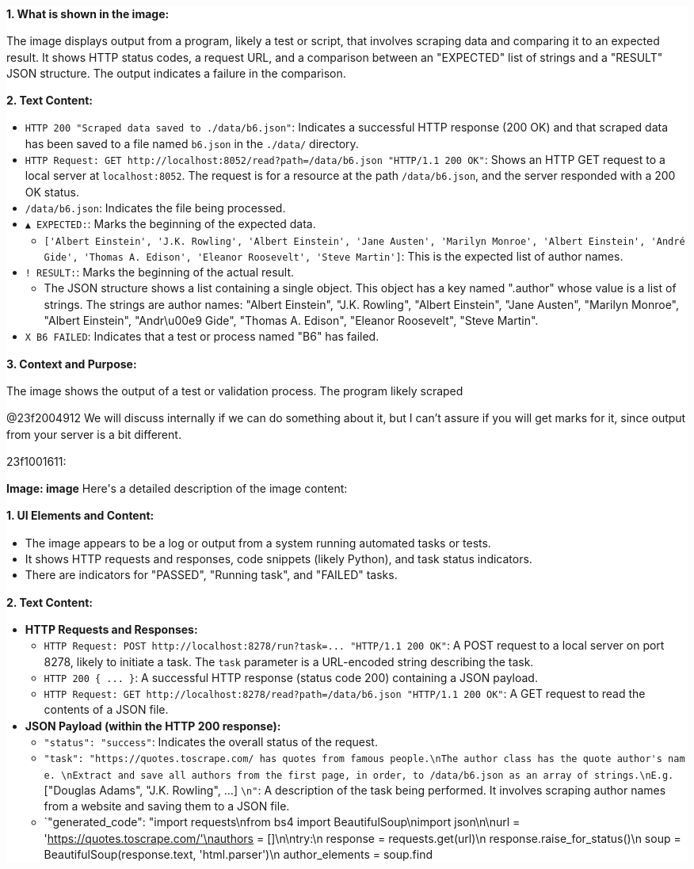 **1. What is shown in the image:**

The image displays output from a program, likely a test or script, that involves scraping data and comparing it to an expected result. It shows HTTP status codes, a request URL, and a comparison between an "EXPECTED" list of strings and a "RESULT" JSON structure. The output indicates a failure in the comparison.

**2. Text Content:**

*   `HTTP 200 "Scraped data saved to ./data/b6.json"`: Indicates a successful HTTP response (200 OK) and that scraped data has been saved to a file named `b6.json` in the `./data/` directory.
*   `HTTP Request: GET http://localhost:8052/read?path=/data/b6.json "HTTP/1.1 200 OK"`: Shows an HTTP GET request to a local server at `localhost:8052`. The request is for a resource at the path `/data/b6.json`, and the server responded with a 200 OK status.
*   `/data/b6.json`: Indicates the file being processed.
*   `▲ EXPECTED:`:  Marks the beginning of the expected data.
    *   `['Albert Einstein', 'J.K. Rowling', 'Albert Einstein', 'Jane Austen', 'Marilyn Monroe', 'Albert Einstein', 'André Gide', 'Thomas A. Edison', 'Eleanor Roosevelt', 'Steve Martin']`: This is the expected list of author names.
*   `! RESULT:`: Marks the beginning of the actual result.
    *   The JSON structure shows a list containing a single object. This object has a key named ".author" whose value is a list of strings. The strings are author names: "Albert Einstein", "J.K. Rowling", "Albert Einstein", "Jane Austen", "Marilyn Monroe", "Albert Einstein", "Andr\u00e9 Gide", "Thomas A. Edison", "Eleanor Roosevelt", "Steve Martin".
*   `X B6 FAILED`: Indicates that a test or process named "B6" has failed.

**3. Context and Purpose:**

The image shows the output of a test or validation process. The program likely scraped

@23f2004912 We will discuss internally if we can do something about it, but I can’t assure if you will get marks for it, since output from your server is a bit different.

 23f1001611:

**Image: image**
Here's a detailed description of the image content:

**1. UI Elements and Content:**

*   The image appears to be a log or output from a system running automated tasks or tests.
*   It shows HTTP requests and responses, code snippets (likely Python), and task status indicators.
*   There are indicators for "PASSED", "Running task", and "FAILED" tasks.

**2. Text Content:**

*   **HTTP Requests and Responses:**
    *   `HTTP Request: POST http://localhost:8278/run?task=... "HTTP/1.1 200 OK"`:  A POST request to a local server on port 8278, likely to initiate a task. The `task` parameter is a URL-encoded string describing the task.
    *   `HTTP 200 { ... }`:  A successful HTTP response (status code 200) containing a JSON payload.
    *   `HTTP Request: GET http://localhost:8278/read?path=/data/b6.json "HTTP/1.1 200 OK"`: A GET request to read the contents of a JSON file.
*   **JSON Payload (within the HTTP 200 response):**
    *   `"status": "success"`: Indicates the overall status of the request.
    *   `"task": "https://quotes.toscrape.com/ has quotes from famous people.\nThe author class has the quote author's name. \nExtract and save all authors from the first page, in order, to /data/b6.json as an array of strings.\nE.g. `[\"Douglas Adams\", \"J.K. Rowling\", ...] `\n"`: A description of the task being performed. It involves scraping author names from a website and saving them to a JSON file.
    *   `"generated_code": "import requests\nfrom bs4 import BeautifulSoup\nimport json\n\nurl = 'https://quotes.toscrape.com/'\nauthors = []\n\ntry:\n response = requests.get(url)\n response.raise_for_status()\n soup = BeautifulSoup(response.text, 'html.parser')\n author_elements = soup.find
